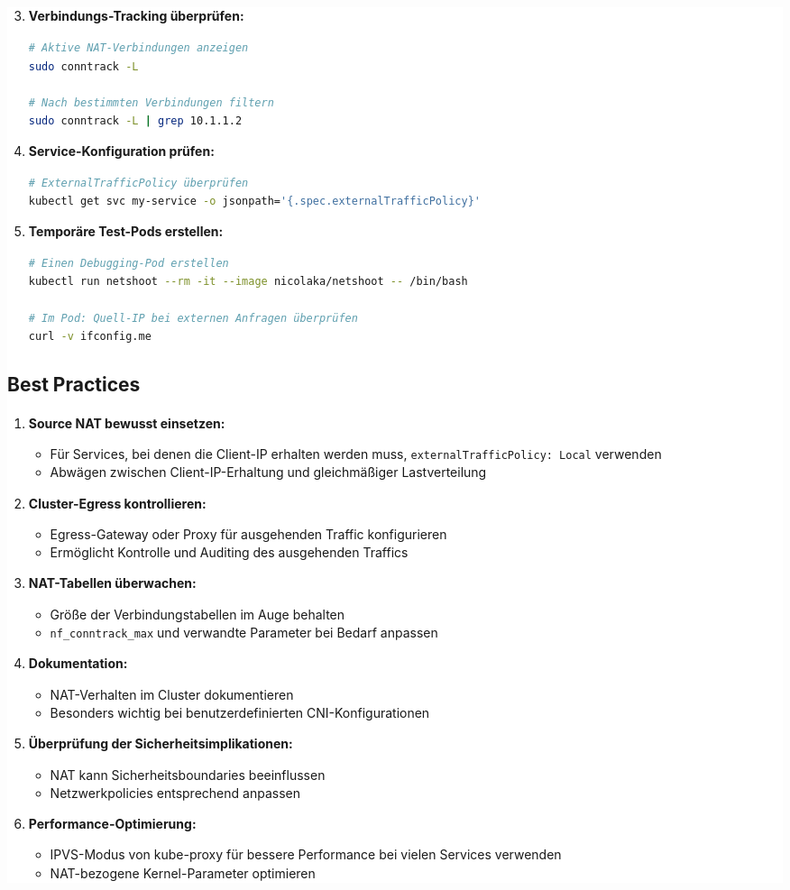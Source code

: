 3. **Verbindungs-Tracking überprüfen:**
   ```bash
   # Aktive NAT-Verbindungen anzeigen
   sudo conntrack -L
   
   # Nach bestimmten Verbindungen filtern
   sudo conntrack -L | grep 10.1.1.2
   ```

4. **Service-Konfiguration prüfen:**
   ```bash
   # ExternalTrafficPolicy überprüfen
   kubectl get svc my-service -o jsonpath='{.spec.externalTrafficPolicy}'
   ```

5. **Temporäre Test-Pods erstellen:**
   ```bash
   # Einen Debugging-Pod erstellen
   kubectl run netshoot --rm -it --image nicolaka/netshoot -- /bin/bash
   
   # Im Pod: Quell-IP bei externen Anfragen überprüfen
   curl -v ifconfig.me
   ```

## Best Practices

1. **Source NAT bewusst einsetzen:**
   - Für Services, bei denen die Client-IP erhalten werden muss, `externalTrafficPolicy: Local` verwenden
   - Abwägen zwischen Client-IP-Erhaltung und gleichmäßiger Lastverteilung

2. **Cluster-Egress kontrollieren:**
   - Egress-Gateway oder Proxy für ausgehenden Traffic konfigurieren
   - Ermöglicht Kontrolle und Auditing des ausgehenden Traffics

3. **NAT-Tabellen überwachen:**
   - Größe der Verbindungstabellen im Auge behalten
   - `nf_conntrack_max` und verwandte Parameter bei Bedarf anpassen

4. **Dokumentation:**
   - NAT-Verhalten im Cluster dokumentieren
   - Besonders wichtig bei benutzerdefinierten CNI-Konfigurationen

5. **Überprüfung der Sicherheitsimplikationen:**
   - NAT kann Sicherheitsboundaries beeinflussen
   - Netzwerkpolicies entsprechend anpassen

6. **Performance-Optimierung:**
   - IPVS-Modus von kube-proxy für bessere Performance bei vielen Services verwenden
   - NAT-bezogene Kernel-Parameter optimieren